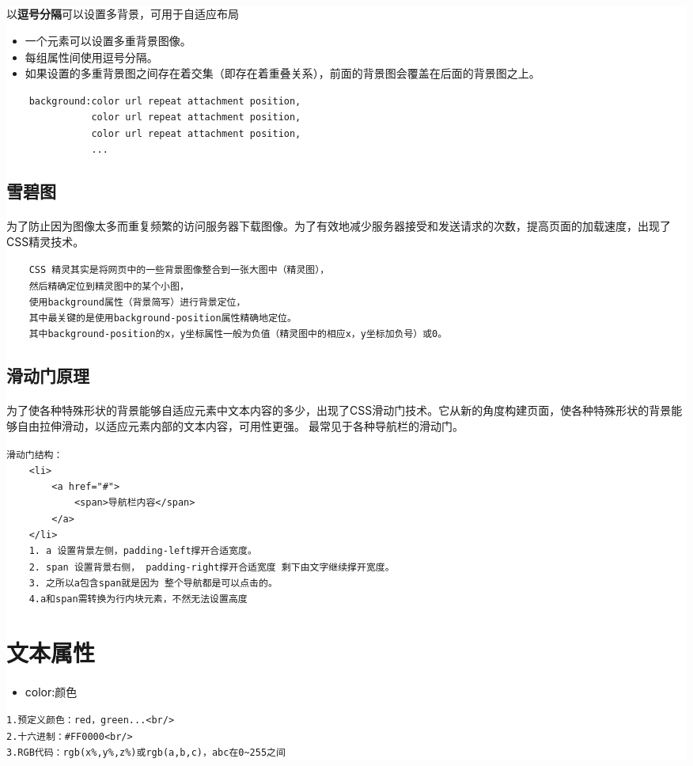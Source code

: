以**逗号分隔**可以设置多背景，可用于自适应布局
- 一个元素可以设置多重背景图像。 
- 每组属性间使用逗号分隔。 
- 如果设置的多重背景图之间存在着交集（即存在着重叠关系），前面的背景图会覆盖在后面的背景图之上。
```
    background:color url repeat attachment position,
               color url repeat attachment position,
               color url repeat attachment position,
               ...
```



## 雪碧图

为了防止因为图像太多而重复频繁的访问服务器下载图像。为了有效地减少服务器接受和发送请求的次数，提高页面的加载速度，出现了CSS精灵技术。

```
    CSS 精灵其实是将网页中的一些背景图像整合到一张大图中（精灵图），
    然后精确定位到精灵图中的某个小图，
    使用background属性（背景简写）进行背景定位，
    其中最关键的是使用background-position属性精确地定位。
    其中background-position的x，y坐标属性一般为负值（精灵图中的相应x，y坐标加负号）或0。
```



## 滑动门原理

为了使各种特殊形状的背景能够自适应元素中文本内容的多少，出现了CSS滑动门技术。它从新的角度构建页面，使各种特殊形状的背景能够自由拉伸滑动，以适应元素内部的文本内容，可用性更强。 最常见于各种导航栏的滑动门。

```
滑动门结构：
    <li>
        <a href="#">
            <span>导航栏内容</span>
        </a>
    </li>
    1. a 设置背景左侧，padding-left撑开合适宽度。    
    2. span 设置背景右侧， padding-right撑开合适宽度 剩下由文字继续撑开宽度。
    3. 之所以a包含span就是因为 整个导航都是可以点击的。
    4.a和span需转换为行内块元素，不然无法设置高度
```





# 文本属性

- color:颜色

```
1.预定义颜色：red，green...<br/>
2.十六进制：#FF0000<br/>
3.RGB代码：rgb(x%,y%,z%)或rgb(a,b,c)，abc在0~255之间
```
